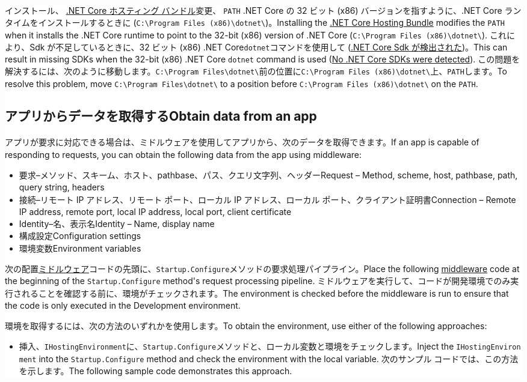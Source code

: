 <span data-ttu-id="9fbe0-143">インストール、 [.NET Core ホスティング バンドル](xref:host-and-deploy/iis/index#install-the-net-core-hosting-bundle)変更、 `PATH` .NET Core の 32 ビット (x86) バージョンを指すように、.NET Core ランタイムをインストールするときに (`C:\Program Files (x86)\dotnet\`)。</span><span class="sxs-lookup"><span data-stu-id="9fbe0-143">Installing the [.NET Core Hosting Bundle](xref:host-and-deploy/iis/index#install-the-net-core-hosting-bundle) modifies the `PATH` when it installs the .NET Core runtime to point to the 32-bit (x86) version of .NET Core (`C:\Program Files (x86)\dotnet\`).</span></span> <span data-ttu-id="9fbe0-144">これにより、Sdk が不足しているときに、32 ビット (x86) .NET Core`dotnet`コマンドを使用して ([.NET Core Sdk が検出された](#no-net-core-sdks-were-detected))。</span><span class="sxs-lookup"><span data-stu-id="9fbe0-144">This can result in missing SDKs when the 32-bit (x86) .NET Core `dotnet` command is used ([No .NET Core SDKs were detected](#no-net-core-sdks-were-detected)).</span></span> <span data-ttu-id="9fbe0-145">この問題を解決するには、次のように移動します。`C:\Program Files\dotnet\`前の位置に`C:\Program Files (x86)\dotnet\`上、`PATH`します。</span><span class="sxs-lookup"><span data-stu-id="9fbe0-145">To resolve this problem, move `C:\Program Files\dotnet\` to a position before `C:\Program Files (x86)\dotnet\` on the `PATH`.</span></span>

## <a name="obtain-data-from-an-app"></a><span data-ttu-id="9fbe0-146">アプリからデータを取得する</span><span class="sxs-lookup"><span data-stu-id="9fbe0-146">Obtain data from an app</span></span>

<span data-ttu-id="9fbe0-147">アプリが要求に対応できる場合は、ミドルウェアを使用してアプリから、次のデータを取得できます。</span><span class="sxs-lookup"><span data-stu-id="9fbe0-147">If an app is capable of responding to requests, you can obtain the following data from the app using middleware:</span></span>

* <span data-ttu-id="9fbe0-148">要求&ndash;メソッド、スキーム、ホスト、pathbase、パス、クエリ文字列、ヘッダー</span><span class="sxs-lookup"><span data-stu-id="9fbe0-148">Request &ndash; Method, scheme, host, pathbase, path, query string, headers</span></span>
* <span data-ttu-id="9fbe0-149">接続&ndash;リモート IP アドレス、リモート ポート、ローカル IP アドレス、ローカル ポート、クライアント証明書</span><span class="sxs-lookup"><span data-stu-id="9fbe0-149">Connection &ndash; Remote IP address, remote port, local IP address, local port, client certificate</span></span>
* <span data-ttu-id="9fbe0-150">Identity&ndash;名、表示名</span><span class="sxs-lookup"><span data-stu-id="9fbe0-150">Identity &ndash; Name, display name</span></span>
* <span data-ttu-id="9fbe0-151">構成設定</span><span class="sxs-lookup"><span data-stu-id="9fbe0-151">Configuration settings</span></span>
* <span data-ttu-id="9fbe0-152">環境変数</span><span class="sxs-lookup"><span data-stu-id="9fbe0-152">Environment variables</span></span>

<span data-ttu-id="9fbe0-153">次の配置[ミドルウェア](xref:fundamentals/middleware/index#create-a-middleware-pipeline-with-iapplicationbuilder)コードの先頭に、`Startup.Configure`メソッドの要求処理パイプライン。</span><span class="sxs-lookup"><span data-stu-id="9fbe0-153">Place the following [middleware](xref:fundamentals/middleware/index#create-a-middleware-pipeline-with-iapplicationbuilder) code at the beginning of the `Startup.Configure` method's request processing pipeline.</span></span> <span data-ttu-id="9fbe0-154">ミドルウェアを実行して、コードが開発環境でのみ実行されることを確認する前に、環境がチェックされます。</span><span class="sxs-lookup"><span data-stu-id="9fbe0-154">The environment is checked before the middleware is run to ensure that the code is only executed in the Development environment.</span></span>

<span data-ttu-id="9fbe0-155">環境を取得するには、次の方法のいずれかを使用します。</span><span class="sxs-lookup"><span data-stu-id="9fbe0-155">To obtain the environment, use either of the following approaches:</span></span>

* <span data-ttu-id="9fbe0-156">挿入、`IHostingEnvironment`に、`Startup.Configure`メソッドと、ローカル変数と環境をチェックします。</span><span class="sxs-lookup"><span data-stu-id="9fbe0-156">Inject the `IHostingEnvironment` into the `Startup.Configure` method and check the environment with the local variable.</span></span> <span data-ttu-id="9fbe0-157">次のサンプル コードでは、この方法を示します。</span><span class="sxs-lookup"><span data-stu-id="9fbe0-157">The following sample code demonstrates this approach.</span></span>
